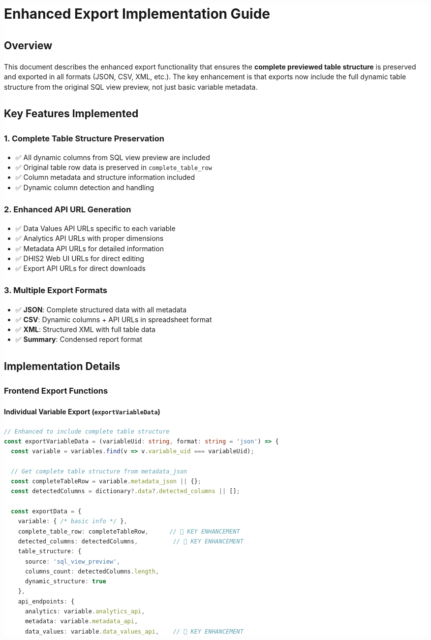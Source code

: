 # Enhanced Export Implementation Guide

## Overview

This document describes the enhanced export functionality that ensures the **complete previewed table structure** is preserved and exported in all formats (JSON, CSV, XML, etc.). The key enhancement is that exports now include the full dynamic table structure from the original SQL view preview, not just basic variable metadata.

## Key Features Implemented

### 1. **Complete Table Structure Preservation**

- ✅ All dynamic columns from SQL view preview are included
- ✅ Original table row data is preserved in `complete_table_row`
- ✅ Column metadata and structure information included
- ✅ Dynamic column detection and handling

### 2. **Enhanced API URL Generation**

- ✅ Data Values API URLs specific to each variable
- ✅ Analytics API URLs with proper dimensions
- ✅ Metadata API URLs for detailed information
- ✅ DHIS2 Web UI URLs for direct editing
- ✅ Export API URLs for direct downloads

### 3. **Multiple Export Formats**

- ✅ **JSON**: Complete structured data with all metadata
- ✅ **CSV**: Dynamic columns + API URLs in spreadsheet format
- ✅ **XML**: Structured XML with full table data
- ✅ **Summary**: Condensed report format

## Implementation Details

### Frontend Export Functions

#### Individual Variable Export (`exportVariableData`)

```typescript
// Enhanced to include complete table structure
const exportVariableData = (variableUid: string, format: string = 'json') => {
  const variable = variables.find(v => v.variable_uid === variableUid);
  
  // Get complete table structure from metadata_json
  const completeTableRow = variable.metadata_json || {};
  const detectedColumns = dictionary?.data?.detected_columns || [];

  const exportData = {
    variable: { /* basic info */ },
    complete_table_row: completeTableRow,      // 🔑 KEY ENHANCEMENT
    detected_columns: detectedColumns,          // 🔑 KEY ENHANCEMENT
    table_structure: {
      source: 'sql_view_preview',
      columns_count: detectedColumns.length,
      dynamic_structure: true
    },
    api_endpoints: {
      analytics: variable.analytics_api,
      metadata: variable.metadata_api,
      data_values: variable.data_values_api,    // 🔑 KEY ENHANCEMENT
```